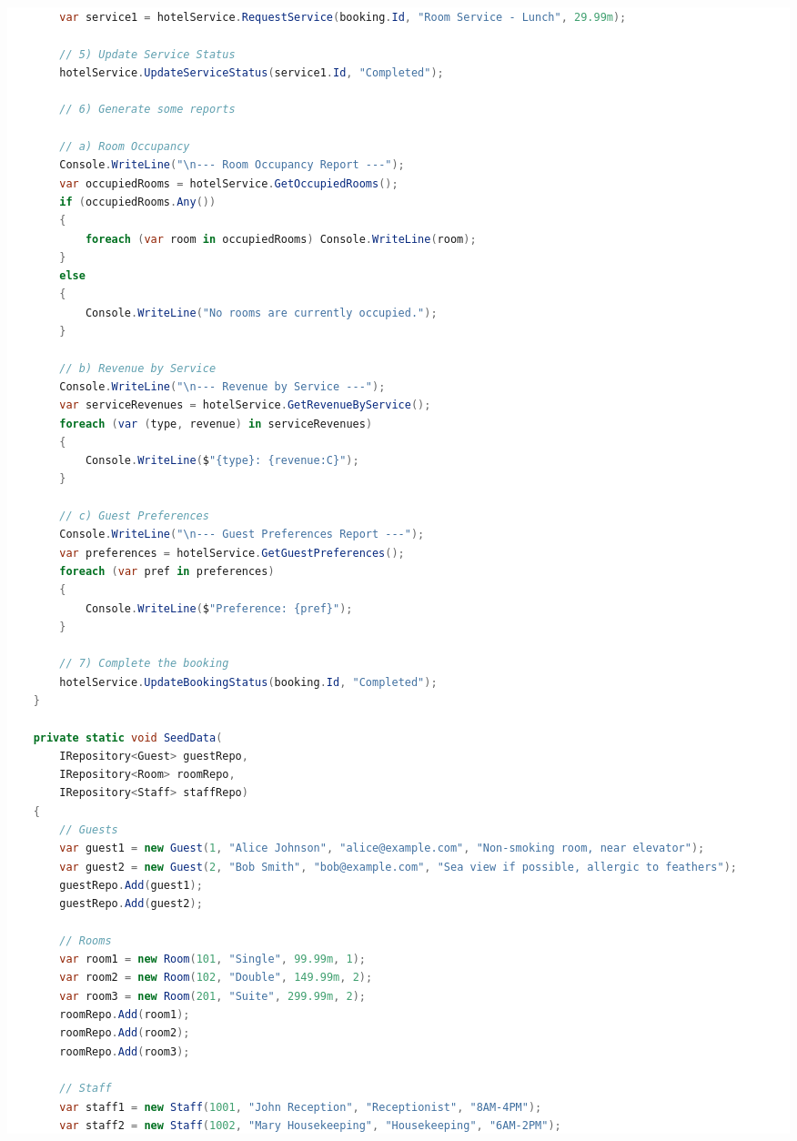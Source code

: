 ```csharp
        var service1 = hotelService.RequestService(booking.Id, "Room Service - Lunch", 29.99m);

        // 5) Update Service Status
        hotelService.UpdateServiceStatus(service1.Id, "Completed");

        // 6) Generate some reports

        // a) Room Occupancy
        Console.WriteLine("\n--- Room Occupancy Report ---");
        var occupiedRooms = hotelService.GetOccupiedRooms();
        if (occupiedRooms.Any())
        {
            foreach (var room in occupiedRooms) Console.WriteLine(room);
        }
        else
        {
            Console.WriteLine("No rooms are currently occupied.");
        }

        // b) Revenue by Service
        Console.WriteLine("\n--- Revenue by Service ---");
        var serviceRevenues = hotelService.GetRevenueByService();
        foreach (var (type, revenue) in serviceRevenues)
        {
            Console.WriteLine($"{type}: {revenue:C}");
        }

        // c) Guest Preferences
        Console.WriteLine("\n--- Guest Preferences Report ---");
        var preferences = hotelService.GetGuestPreferences();
        foreach (var pref in preferences)
        {
            Console.WriteLine($"Preference: {pref}");
        }

        // 7) Complete the booking
        hotelService.UpdateBookingStatus(booking.Id, "Completed");
    }

    private static void SeedData(
        IRepository<Guest> guestRepo,
        IRepository<Room> roomRepo,
        IRepository<Staff> staffRepo)
    {
        // Guests
        var guest1 = new Guest(1, "Alice Johnson", "alice@example.com", "Non-smoking room, near elevator");
        var guest2 = new Guest(2, "Bob Smith", "bob@example.com", "Sea view if possible, allergic to feathers");
        guestRepo.Add(guest1);
        guestRepo.Add(guest2);

        // Rooms
        var room1 = new Room(101, "Single", 99.99m, 1);
        var room2 = new Room(102, "Double", 149.99m, 2);
        var room3 = new Room(201, "Suite", 299.99m, 2);
        roomRepo.Add(room1);
        roomRepo.Add(room2);
        roomRepo.Add(room3);

        // Staff
        var staff1 = new Staff(1001, "John Reception", "Receptionist", "8AM-4PM");
        var staff2 = new Staff(1002, "Mary Housekeeping", "Housekeeping", "6AM-2PM");
```